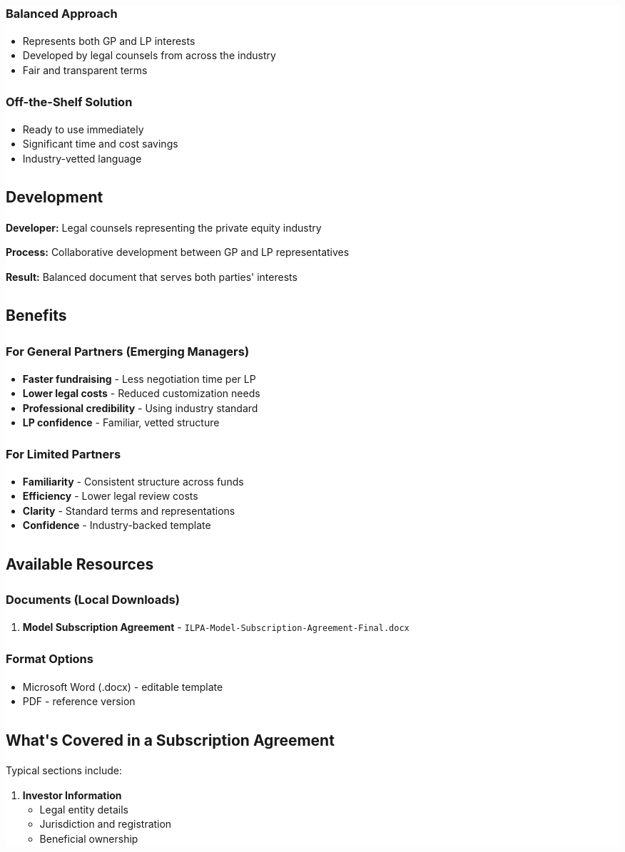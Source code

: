 ### Balanced Approach
- Represents both GP and LP interests
- Developed by legal counsels from across the industry
- Fair and transparent terms

### Off-the-Shelf Solution
- Ready to use immediately
- Significant time and cost savings
- Industry-vetted language

## Development

**Developer:** Legal counsels representing the private equity industry

**Process:** Collaborative development between GP and LP representatives

**Result:** Balanced document that serves both parties' interests

## Benefits

### For General Partners (Emerging Managers)
- **Faster fundraising** - Less negotiation time per LP
- **Lower legal costs** - Reduced customization needs
- **Professional credibility** - Using industry standard
- **LP confidence** - Familiar, vetted structure

### For Limited Partners
- **Familiarity** - Consistent structure across funds
- **Efficiency** - Lower legal review costs
- **Clarity** - Standard terms and representations
- **Confidence** - Industry-backed template

## Available Resources

### Documents (Local Downloads)
1. **Model Subscription Agreement** - `ILPA-Model-Subscription-Agreement-Final.docx`

### Format Options
- Microsoft Word (.docx) - editable template
- PDF - reference version

## What's Covered in a Subscription Agreement

Typical sections include:

1. **Investor Information**
   - Legal entity details
   - Jurisdiction and registration
   - Beneficial ownership
